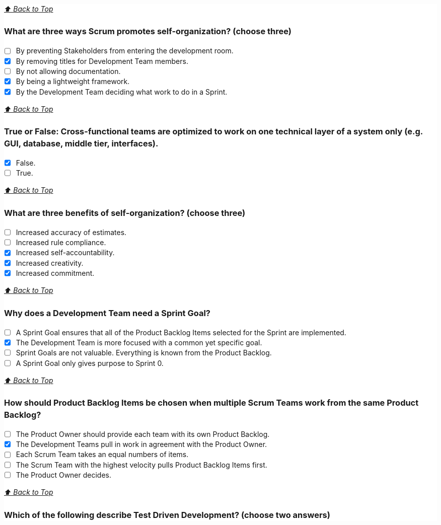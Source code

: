 _[⬆ Back to Top](#table-of-contents)_

### What are three ways Scrum promotes self-organization? (choose three)

- [ ] By preventing Stakeholders from entering the development room.
- [x] By removing titles for Development Team members.
- [ ] By not allowing documentation.
- [x] By being a lightweight framework.
- [x] By the Development Team deciding what work to do in a Sprint.

_[⬆ Back to Top](#table-of-contents)_

### True or False: Cross-functional teams are optimized to work on one technical layer of a system only (e.g. GUI, database, middle tier, interfaces).

- [x] False.
- [ ] True.

_[⬆ Back to Top](#table-of-contents)_

### What are three benefits of self-organization? (choose three)

- [ ] Increased accuracy of estimates.
- [ ] Increased rule compliance.
- [x] Increased self-accountability.
- [x] Increased creativity.
- [x] Increased commitment.

_[⬆ Back to Top](#table-of-contents)_

### Why does a Development Team need a Sprint Goal?

- [ ] A Sprint Goal ensures that all of the Product Backlog Items selected for the Sprint are implemented.
- [x] The Development Team is more focused with a common yet specific goal.
- [ ] Sprint Goals are not valuable. Everything is known from the Product Backlog.
- [ ] A Sprint Goal only gives purpose to Sprint 0.

_[⬆ Back to Top](#table-of-contents)_

### How should Product Backlog Items be chosen when multiple Scrum Teams work from the same Product Backlog?

- [ ] The Product Owner should provide each team with its own Product Backlog.
- [x] The Development Teams pull in work in agreement with the Product Owner.
- [ ] Each Scrum Team takes an equal numbers of items.
- [ ] The Scrum Team with the highest velocity pulls Product Backlog Items first.
- [ ] The Product Owner decides.

_[⬆ Back to Top](#table-of-contents)_

### Which of the following describe Test Driven Development? (choose two answers)
